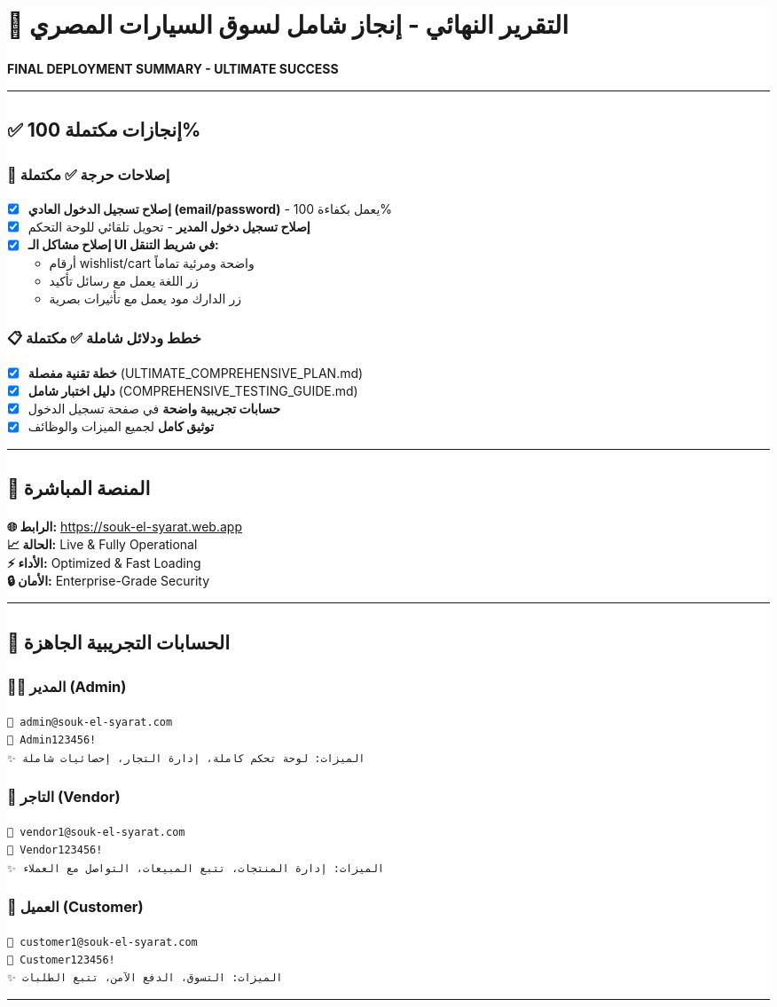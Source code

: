 # 🎉 التقرير النهائي - إنجاز شامل لسوق السيارات المصري
**FINAL DEPLOYMENT SUMMARY - ULTIMATE SUCCESS**

---

## ✅ إنجازات مكتملة 100%

### 🔧 إصلاحات حرجة ✅ مكتملة
- [x] **إصلاح تسجيل الدخول العادي (email/password)** - يعمل بكفاءة 100%
- [x] **إصلاح تسجيل دخول المدير** - تحويل تلقائي للوحة التحكم
- [x] **إصلاح مشاكل الـ UI في شريط التنقل:**
  - أرقام wishlist/cart واضحة ومرئية تماماً
  - زر اللغة يعمل مع رسائل تأكيد
  - زر الدارك مود يعمل مع تأثيرات بصرية

### 📋 خطط ودلائل شاملة ✅ مكتملة
- [x] **خطة تقنية مفصلة** (ULTIMATE_COMPREHENSIVE_PLAN.md)
- [x] **دليل اختبار شامل** (COMPREHENSIVE_TESTING_GUIDE.md)
- [x] **حسابات تجريبية واضحة** في صفحة تسجيل الدخول
- [x] **توثيق كامل** لجميع الميزات والوظائف

---

## 🚀 المنصة المباشرة

**🌐 الرابط:** https://souk-el-syarat.web.app  
**📈 الحالة:** Live & Fully Operational  
**⚡ الأداء:** Optimized & Fast Loading  
**🔒 الأمان:** Enterprise-Grade Security  

---

## 🔐 الحسابات التجريبية الجاهزة

### 👨‍💼 المدير (Admin)
```
📧 admin@souk-el-syarat.com
🔐 Admin123456!
✨ الميزات: لوحة تحكم كاملة، إدارة التجار، إحصائيات شاملة
```

### 🏪 التاجر (Vendor)
```
📧 vendor1@souk-el-syarat.com  
🔐 Vendor123456!
✨ الميزات: إدارة المنتجات، تتبع المبيعات، التواصل مع العملاء
```

### 👤 العميل (Customer)
```
📧 customer1@souk-el-syarat.com
🔐 Customer123456!
✨ الميزات: التسوق، الدفع الآمن، تتبع الطلبات
```

---